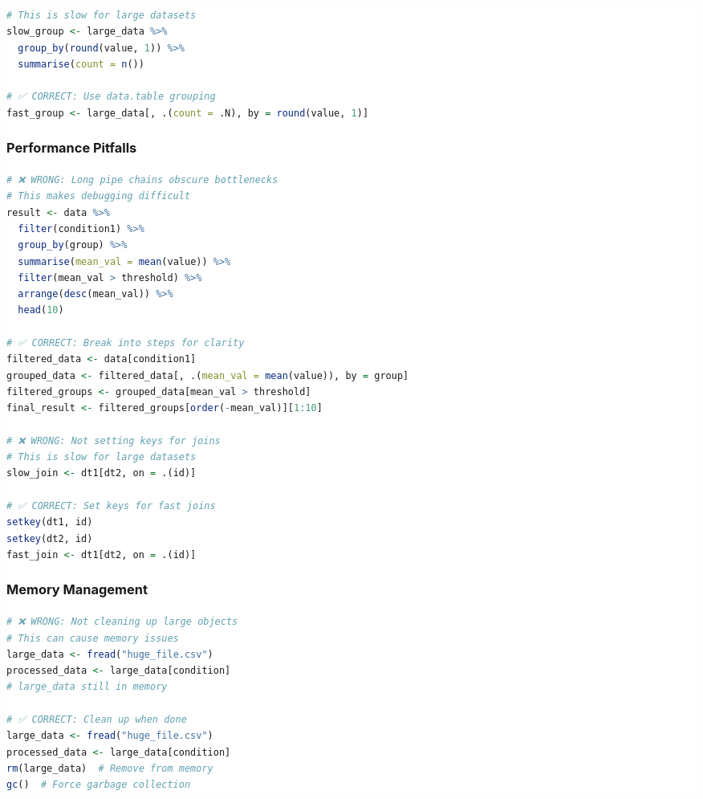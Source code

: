 ```r
# This is slow for large datasets
slow_group <- large_data %>%
  group_by(round(value, 1)) %>%
  summarise(count = n())

# ✅ CORRECT: Use data.table grouping
fast_group <- large_data[, .(count = .N), by = round(value, 1)]
```

### Performance Pitfalls

```r
# ❌ WRONG: Long pipe chains obscure bottlenecks
# This makes debugging difficult
result <- data %>%
  filter(condition1) %>%
  group_by(group) %>%
  summarise(mean_val = mean(value)) %>%
  filter(mean_val > threshold) %>%
  arrange(desc(mean_val)) %>%
  head(10)

# ✅ CORRECT: Break into steps for clarity
filtered_data <- data[condition1]
grouped_data <- filtered_data[, .(mean_val = mean(value)), by = group]
filtered_groups <- grouped_data[mean_val > threshold]
final_result <- filtered_groups[order(-mean_val)][1:10]

# ❌ WRONG: Not setting keys for joins
# This is slow for large datasets
slow_join <- dt1[dt2, on = .(id)]

# ✅ CORRECT: Set keys for fast joins
setkey(dt1, id)
setkey(dt2, id)
fast_join <- dt1[dt2, on = .(id)]
```

### Memory Management

```r
# ❌ WRONG: Not cleaning up large objects
# This can cause memory issues
large_data <- fread("huge_file.csv")
processed_data <- large_data[condition]
# large_data still in memory

# ✅ CORRECT: Clean up when done
large_data <- fread("huge_file.csv")
processed_data <- large_data[condition]
rm(large_data)  # Remove from memory
gc()  # Force garbage collection
```
